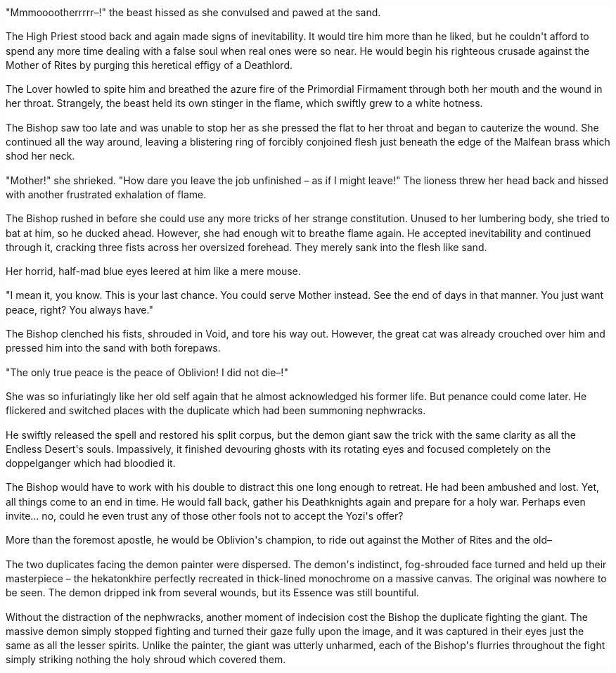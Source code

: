 "Mmmooootherrrrr–!" the beast hissed as she convulsed and pawed at the sand.

The High Priest stood back and again made signs of inevitability. It would tire him more than he liked, but he couldn't afford to spend any more time dealing with a false soul when real ones were so near. He would begin his righteous crusade against the Mother of Rites by purging this heretical effigy of a Deathlord.

The Lover howled to spite him and breathed the azure fire of the Primordial Firmament through both her mouth and the wound in her throat. Strangely, the beast held its own stinger in the flame, which swiftly grew to a white hotness.

The Bishop saw too late and was unable to stop her as she pressed the flat to her throat and began to cauterize the wound. She continued all the way around, leaving a blistering ring of forcibly conjoined flesh just beneath the edge of the Malfean brass which shod her neck.

"Mother!" she shrieked. "How dare you leave the job unfinished – as if I might leave!" The lioness threw her head back and hissed with another frustrated exhalation of flame.

The Bishop rushed in before she could use any more tricks of her strange constitution. Unused to her lumbering body, she tried to bat at him, so he ducked ahead. However, she had enough wit to breathe flame again. He accepted inevitability and continued through it, cracking three fists across her oversized forehead. They merely sank into the flesh like sand.

Her horrid, half-mad blue eyes leered at him like a mere mouse.

"I mean it, you know. This is your last chance. You could serve Mother instead. See the end of days in that manner. You just want peace, right? You always have."

The Bishop clenched his fists, shrouded in Void, and tore his way out. However, the great cat was already crouched over him and pressed him into the sand with both forepaws.

"The only true peace is the peace of Oblivion! I did not die–!"

She was so infuriatingly like her old self again that he almost acknowledged his former life. But penance could come later. He flickered and switched places with the duplicate which had been summoning nephwracks.

He swiftly released the spell and restored his split corpus, but the demon giant saw the trick with the same clarity as all the Endless Desert's souls. Impassively, it finished devouring ghosts with its rotating eyes and focused completely on the doppelganger which had bloodied it.

The Bishop would have to work with his double to distract this one long enough to retreat. He had been ambushed and lost. Yet, all things come to an end in time. He would fall back, gather his Deathknights again and prepare for a holy war. Perhaps even invite… no, could he even trust any of those other fools not to accept the Yozi's offer?

More than the foremost apostle, he would be Oblivion's champion, to ride out against the Mother of Rites and the old–

The two duplicates facing the demon painter were dispersed. The demon's indistinct, fog-shrouded face turned and held up their masterpiece – the hekatonkhire perfectly recreated in thick-lined monochrome on a massive canvas. The original was nowhere to be seen. The demon dripped ink from several wounds, but its Essence was still bountiful.

Without the distraction of the nephwracks, another moment of indecision cost the Bishop the duplicate fighting the giant. The massive demon simply stopped fighting and turned their gaze fully upon the image, and it was captured in their eyes just the same as all the lesser spirits. Unlike the painter, the giant was utterly unharmed, each of the Bishop's flurries throughout the fight simply striking nothing the holy shroud which covered them.

